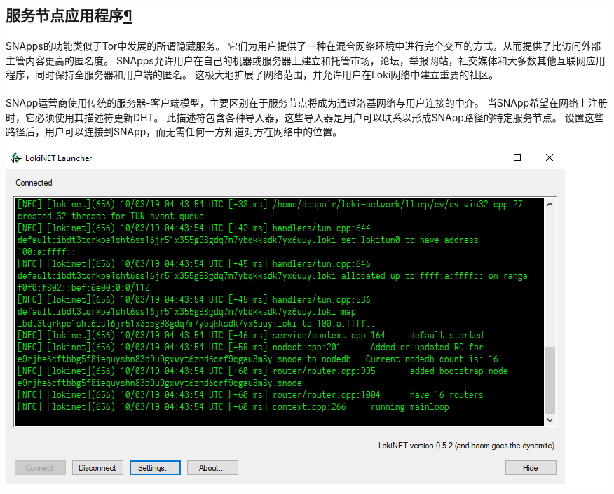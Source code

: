 <h2 id="_4">服务节点应用程序<a class="headerlink" href="#_4" title="Permanent link">&para;</a></h2>
<p><div class="row">
    <div class="col1">
        <p>
            SNApps的功能类似于Tor中发展的所谓隐藏服务。 它们为用户提供了一种在混合网络环境中进行完全交互的方式，从而提供了比访问外部主管内容更高的匿名度。 SNApps允许用户在自己的机器或服务器上建立和托管市场，论坛，举报网站，社交媒体和大多数其他互联网应用程序，同时保持全服务器和用户端的匿名。 这极大地扩展了网络范围，并允许用户在Loki网络中建立重要的社区。
            <br><br>
            SNApp运营商使用传统的服务器-客户端模型，主要区别在于服务节点将成为通过洛基网络与用户连接的中介。 当SNApp希望在网络上注册时，它必须使用其描述符更新DHT。 此描述符包含各种导入器，这些导入器是用户可以联系以形成SNApp路径的特定服务节点。 设置这些路径后，用户可以连接到SNApp，而无需任何一方知道对方在网络中的位置。
        </p>
    </div>
    <div class="col2">
        <img src="assets/AssetsChina/lokinet2.PNG"><br>
    </div>
</div>
